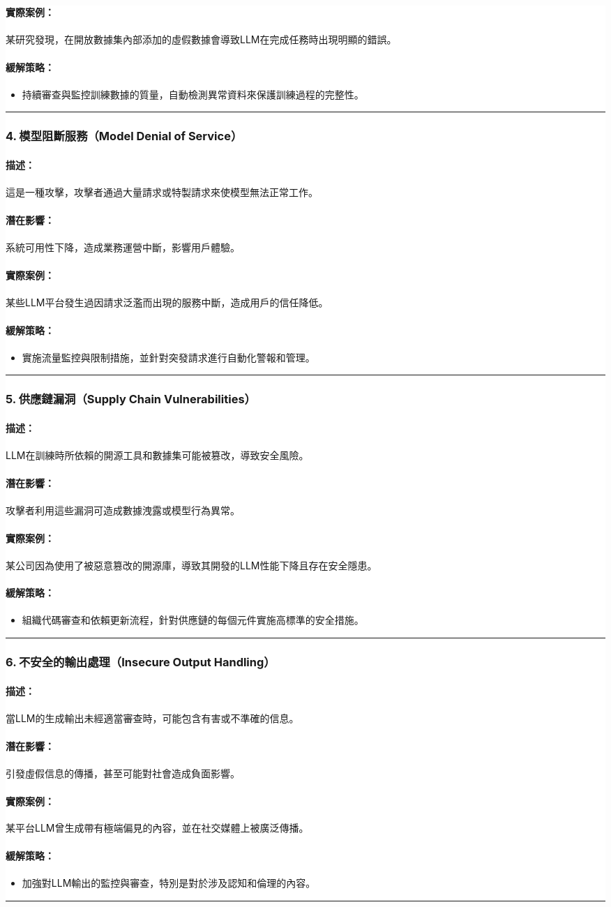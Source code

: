 #### 實際案例：
某研究發現，在開放數據集內部添加的虛假數據會導致LLM在完成任務時出現明顯的錯誤。

#### 緩解策略：
- 持續審查與監控訓練數據的質量，自動檢測異常資料來保護訓練過程的完整性。

---

### 4. 模型阻斷服務（Model Denial of Service）
#### 描述：
這是一種攻擊，攻擊者通過大量請求或特製請求來使模型無法正常工作。

#### 潛在影響：
系統可用性下降，造成業務運營中斷，影響用戶體驗。

#### 實際案例：
某些LLM平台發生過因請求泛濫而出現的服務中斷，造成用戶的信任降低。

#### 緩解策略：
- 實施流量監控與限制措施，並針對突發請求進行自動化警報和管理。

---

### 5. 供應鏈漏洞（Supply Chain Vulnerabilities）
#### 描述：
LLM在訓練時所依賴的開源工具和數據集可能被篡改，導致安全風險。

#### 潛在影響：
攻擊者利用這些漏洞可造成數據洩露或模型行為異常。

#### 實際案例：
某公司因為使用了被惡意篡改的開源庫，導致其開發的LLM性能下降且存在安全隱患。

#### 緩解策略：
- 組織代碼審查和依賴更新流程，針對供應鏈的每個元件實施高標準的安全措施。

---

### 6. 不安全的輸出處理（Insecure Output Handling）
#### 描述：
當LLM的生成輸出未經適當審查時，可能包含有害或不準確的信息。

#### 潛在影響：
引發虛假信息的傳播，甚至可能對社會造成負面影響。

#### 實際案例：
某平台LLM曾生成帶有極端偏見的內容，並在社交媒體上被廣泛傳播。

#### 緩解策略：
- 加強對LLM輸出的監控與審查，特別是對於涉及認知和倫理的內容。

---